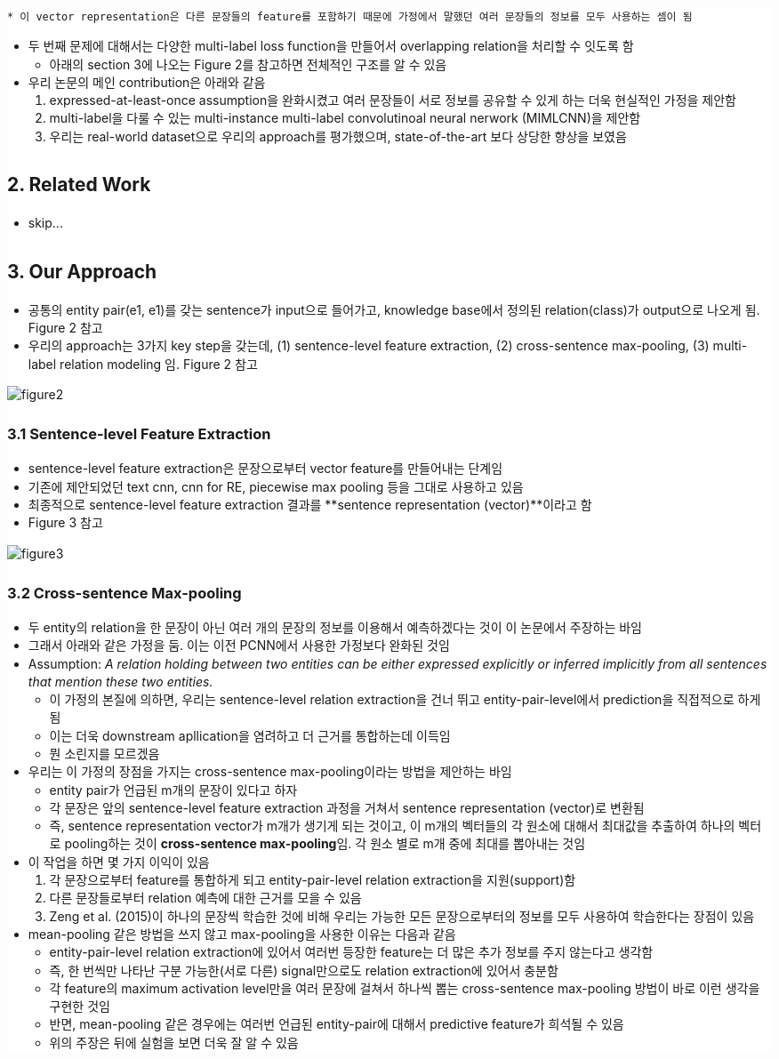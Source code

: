 	* 이 vector representation은 다른 문장들의 feature를 포함하기 때문에 가정에서 말했던 여러 문장들의 정보를 모두 사용하는 셈이 됨
* 두 번째 문제에 대해서는 다양한 multi-label loss function을 만들어서 overlapping relation을 처리할 수 잇도록 함
	* 아래의 section 3에 나오는 Figure 2를 참고하면 전체적인 구조를 알 수 있음
* 우리 논문의 메인 contribution은 아래와 같음
	1. expressed-at-least-once assumption을 완화시켰고 여러 문장들이 서로 정보를 공유할 수 있게 하는 더욱 현실적인 가정을 제안함
	2. multi-label을 다룰 수 있는 multi-instance multi-label convolutinoal neural nerwork (MIMLCNN)을 제안함
	3. 우리는 real-world dataset으로 우리의 approach를 평가했으며, state-of-the-art 보다 상당한 향상을 보였음


## 2. Related Work
* skip...


## 3. Our Approach
* 공통의 entity pair(e1, e1)를 갖는 sentence가 input으로 들어가고, knowledge base에서 정의된 relation(class)가 output으로 나오게 됨. Figure 2 참고
* 우리의 approach는 3가지 key step을 갖는데, (1) sentence-level feature extraction, (2) cross-sentence max-pooling, (3) multi-label relation modeling 임. Figure 2 참고

![figure2](https://user-images.githubusercontent.com/15166794/36655746-ebb035cc-1b07-11e8-87fb-798eee7f5a22.png)

### 3.1 Sentence-level Feature Extraction
* sentence-level feature extraction은 문장으로부터 vector feature를 만들어내는 단계임
* 기존에 제안되었던 text cnn, cnn for RE, piecewise max pooling 등을 그대로 사용하고 있음
* 최종적으로 sentence-level feature extraction 결과를 **sentence representation (vector)**이라고 함
* Figure 3 참고

![figure3](https://user-images.githubusercontent.com/15166794/36655747-ebd89f6c-1b07-11e8-9246-5d6617c33a52.png)

### 3.2 Cross-sentence Max-pooling
* 두 entity의 relation을 한 문장이 아닌 여러 개의 문장의 정보를 이용해서 예측하겠다는 것이 이 논문에서 주장하는 바임
* 그래서 아래와 같은 가정을 둠. 이는 이전 PCNN에서 사용한 가정보다 완화된 것임
* Assumption: *A relation holding between two entities can be either expressed explicitly or inferred implicitly from all sentences that mention these two entities.*
	* 이 가정의 본질에 의하면, 우리는 sentence-level relation extraction을 건너 뛰고 entity-pair-level에서 prediction을 직접적으로 하게 됨
	* 이는 더욱 downstream apllication을 염려하고 더 근거를 통합하는데 이득임
	* 뭔 소린지를 모르겠음
* 우리는 이 가정의 장점을 가지는 cross-sentence max-pooling이라는 방법을 제안하는 바임
	* entity pair가 언급된 m개의 문장이 있다고 하자
	* 각 문장은 앞의 sentence-level feature extraction 과정을 거쳐서 sentence representation (vector)로 변환됨
	* 즉, sentence representation vector가 m개가 생기게 되는 것이고, 이 m개의 벡터들의 각 원소에 대해서 최대값을 추출하여 하나의 벡터로 pooling하는 것이 **cross-sentence max-pooling**임. 각 원소 별로 m개 중에 최대를 뽑아내는 것임
* 이 작업을 하면 몇 가지 이익이 있음
	1. 각 문장으로부터 feature를 통합하게 되고 entity-pair-level relation extraction을 지원(support)함
	2. 다른 문장들로부터 relation 예측에 대한 근거를 모을 수 있음
	3. Zeng et al. (2015)이 하나의 문장씩 학습한 것에 비해 우리는 가능한 모든 문장으로부터의 정보를 모두 사용하여 학습한다는 장점이 있음
* mean-pooling 같은 방법을 쓰지 않고 max-pooling을 사용한 이유는 다음과 같음
	* entity-pair-level relation extraction에 있어서 여러번 등장한 feature는 더 많은 추가 정보를 주지 않는다고 생각함
	* 즉, 한 번씩만 나타난 구분 가능한(서로 다른) signal만으로도 relation extraction에 있어서 충분함
	* 각 feature의 maximum activation level만을 여러 문장에 걸쳐서 하나씩 뽑는 cross-sentence max-pooling 방법이 바로 이런 생각을 구현한 것임
	* 반면, mean-pooling 같은 경우에는 여러번 언급된 entity-pair에 대해서 predictive feature가 희석될 수 있음
	* 위의 주장은 뒤에 실험을 보면 더욱 잘 알 수 있음
	